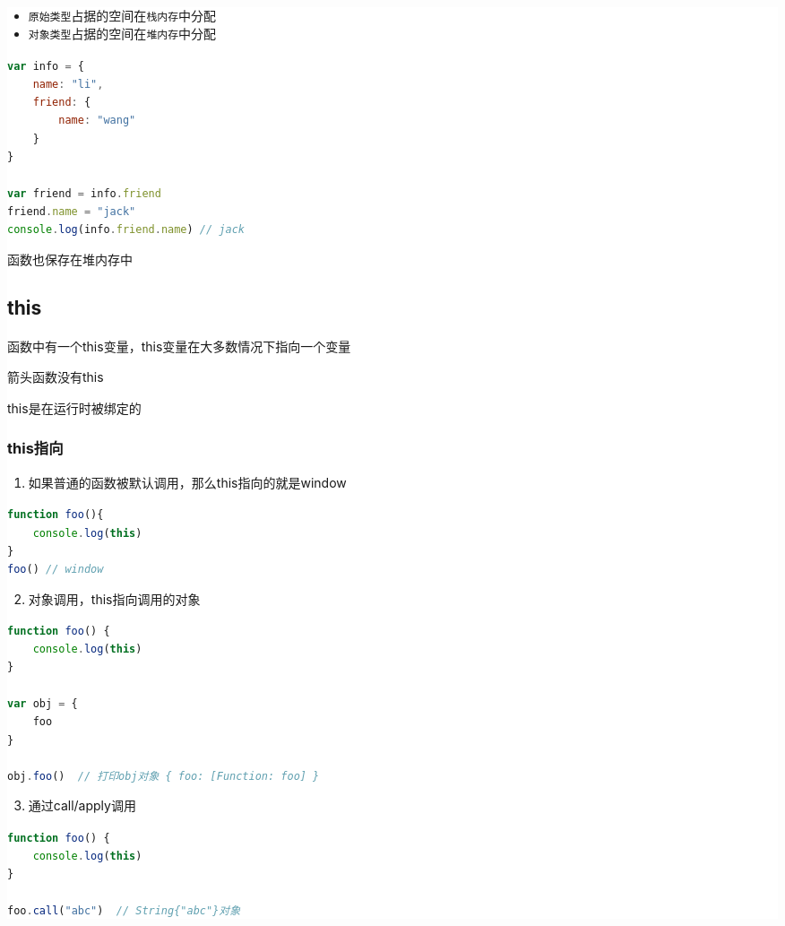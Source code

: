 - `原始类型`占据的空间在`栈内存`中分配  
- `对象类型`占据的空间在`堆内存`中分配

```javascript
var info = {
    name: "li",
    friend: {
        name: "wang"
    }
}

var friend = info.friend
friend.name = "jack"
console.log(info.friend.name) // jack
```

函数也保存在堆内存中

## this

函数中有一个this变量，this变量在大多数情况下指向一个变量

箭头函数没有this

this是在运行时被绑定的

### this指向

1. 如果普通的函数被默认调用，那么this指向的就是window

```javascript
function foo(){
    console.log(this)
}
foo() // window
```

2. 对象调用，this指向调用的对象

```javascript
function foo() {
    console.log(this)
}

var obj = {
    foo
}

obj.foo()  // 打印obj对象 { foo: [Function: foo] }
```

3. 通过call/apply调用

```javascript
function foo() {
    console.log(this)
}

foo.call("abc")  // String{"abc"}对象
```


  [key]: 'John',
  ['age']: 30,
  [1 + 2]: 'three'